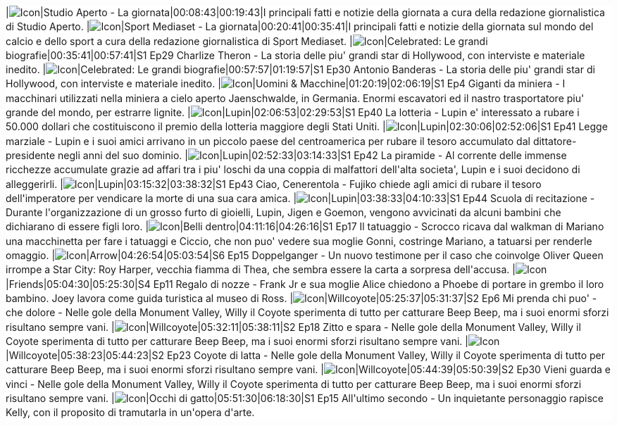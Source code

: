 |![Icon](https://guidatv.sky.it/uuid/DTT_Cover_aylSk7oKf.png)|Studio Aperto - La giornata|00:08:43|00:19:43|I principali fatti e notizie della giornata a cura della redazione giornalistica di Studio Aperto.
|![Icon](https://guidatv.sky.it/uuid/60a435d8-5504-41b2-bb99-b192d0be1739/cover?md5ChecksumParam=205b4eb5af9f6469960c8f4a81f726da)|Sport Mediaset - La giornata|00:20:41|00:35:41|I principali fatti e notizie della giornata sul mondo del calcio e dello sport a cura della redazione giornalistica di Sport Mediaset.
|![Icon](https://guidatv.sky.it/uuid/0eb375a7-73f4-4d00-b42a-52f73f02b0b6/cover?md5ChecksumParam=121bf85c0fcd06177959bfdc635b136c)|Celebrated: Le grandi biografie|00:35:41|00:57:41|S1 Ep29 Charlize Theron - La storia delle piu&#039; grandi star di Hollywood, con interviste e materiale inedito.
|![Icon](https://guidatv.sky.it/uuid/68343b5b-c934-4c5d-846c-7034db7df816/cover?md5ChecksumParam=121bf85c0fcd06177959bfdc635b136c)|Celebrated: Le grandi biografie|00:57:57|01:19:57|S1 Ep30 Antonio Banderas - La storia delle piu&#039; grandi star di Hollywood, con interviste e materiale inedito.
|![Icon](https://guidatv.sky.it/uuid/7fae9902-c050-4336-995e-9300d892570c/cover?md5ChecksumParam=5fd7f85625079a5c121ece91fa657128)|Uomini &amp; Macchine|01:20:19|02:06:19|S1 Ep4 Giganti da miniera - I macchinari utilizzati nella miniera a cielo aperto Jaenschwalde, in Germania. Enormi escavatori ed il nastro trasportatore piu&#039; grande del mondo, per estrarre lignite.
|![Icon](https://guidatv.sky.it/uuid/dc122263-60a2-471b-aba2-a3d8519002d1/cover?md5ChecksumParam=9e5ef59b8302097a43a66ca5c8758dac)|Lupin|02:06:53|02:29:53|S1 Ep40 La lotteria - Lupin e&#039; interessato a rubare i 50.000 dollari che costituiscono il premio della lotteria maggiore degli Stati Uniti.
|![Icon](https://guidatv.sky.it/uuid/44313e93-1b40-42f4-9af9-0197757856e7/cover?md5ChecksumParam=9e5ef59b8302097a43a66ca5c8758dac)|Lupin|02:30:06|02:52:06|S1 Ep41 Legge marziale - Lupin e i suoi amici arrivano in un piccolo paese del centroamerica per rubare il tesoro accumulato dal dittatore-presidente negli anni del suo dominio.
|![Icon](https://guidatv.sky.it/uuid/3dbe2222-0807-4a6a-9ff0-a5f1a08d86fc/cover?md5ChecksumParam=9e5ef59b8302097a43a66ca5c8758dac)|Lupin|02:52:33|03:14:33|S1 Ep42 La piramide - Al corrente delle immense ricchezze accumulate grazie ad affari tra i piu&#039; loschi da una coppia di malfattori dell&#039;alta societa&#039;, Lupin e i suoi decidono di alleggerirli.
|![Icon](https://guidatv.sky.it/uuid/e7407209-b9d6-4595-9434-3590bffaa891/cover?md5ChecksumParam=9e5ef59b8302097a43a66ca5c8758dac)|Lupin|03:15:32|03:38:32|S1 Ep43 Ciao, Cenerentola - Fujiko chiede agli amici di rubare il tesoro dell&#039;imperatore per vendicare la morte di una sua cara amica.
|![Icon](https://guidatv.sky.it/uuid/2101f6e2-58f0-446c-aee8-802928866107/cover?md5ChecksumParam=9e5ef59b8302097a43a66ca5c8758dac)|Lupin|03:38:33|04:10:33|S1 Ep44 Scuola di recitazione - Durante l&#039;organizzazione di un grosso furto di gioielli, Lupin, Jigen e Goemon, vengono avvicinati da alcuni bambini che dichiarano di essere figli loro.
|![Icon](https://guidatv.sky.it/uuid/0d3649a2-06e7-45dd-b90b-fbebc818a3be/cover?md5ChecksumParam=932563a6a56dbadd33e4674ed68ad89f)|Belli dentro|04:11:16|04:26:16|S1 Ep17 Il tatuaggio - Scrocco ricava dal walkman di Mariano una macchinetta per fare i tatuaggi e Ciccio, che non puo&#039; vedere sua moglie Gonni, costringe Mariano, a tatuarsi per renderle omaggio.
|![Icon](https://guidatv.sky.it/uuid/96433839-53b2-4cb1-8008-cb2b5a52661a/cover?md5ChecksumParam=2b3136b2dad0313e42e08513790ca513)|Arrow|04:26:54|05:03:54|S6 Ep15 Doppelganger - Un nuovo testimone per il caso che coinvolge Oliver Queen irrompe a Star City: Roy Harper, vecchia fiamma di Thea, che sembra essere la carta a sorpresa dell&#039;accusa.
|![Icon](https://guidatv.sky.it/uuid/3e4fb438-028a-4236-ae44-ab988cf16fe3/cover?md5ChecksumParam=e13f7499fcfe3f4ab2c5fb23f8c70fca)|Friends|05:04:30|05:25:30|S4 Ep11 Regalo di nozze - Frank Jr e sua moglie Alice chiedono a Phoebe di portare in grembo il loro bambino. Joey lavora come guida turistica al museo di Ross.
|![Icon](https://guidatv.sky.it/uuid/88de6445-b3b5-482e-aacf-2d43dbc9f659/cover?md5ChecksumParam=c028ff4ec22593c4e149514dea0383b0)|Willcoyote|05:25:37|05:31:37|S2 Ep6 Mi prenda chi puo&#039; - che dolore - Nelle gole della Monument Valley, Willy il Coyote sperimenta di tutto per catturare Beep Beep, ma i suoi enormi sforzi risultano sempre vani.
|![Icon](https://guidatv.sky.it/uuid/35acb409-cdd3-428a-813a-368d95afbb8d/cover?md5ChecksumParam=c028ff4ec22593c4e149514dea0383b0)|Willcoyote|05:32:11|05:38:11|S2 Ep18 Zitto e spara - Nelle gole della Monument Valley, Willy il Coyote sperimenta di tutto per catturare Beep Beep, ma i suoi enormi sforzi risultano sempre vani.
|![Icon](https://guidatv.sky.it/uuid/82ce1107-8618-4e63-bdec-055b215383da/cover?md5ChecksumParam=c028ff4ec22593c4e149514dea0383b0)|Willcoyote|05:38:23|05:44:23|S2 Ep23 Coyote di latta - Nelle gole della Monument Valley, Willy il Coyote sperimenta di tutto per catturare Beep Beep, ma i suoi enormi sforzi risultano sempre vani.
|![Icon](https://guidatv.sky.it/uuid/75ccc903-4b07-4ad5-998d-5fe854d2bb00/cover?md5ChecksumParam=c028ff4ec22593c4e149514dea0383b0)|Willcoyote|05:44:39|05:50:39|S2 Ep30 Vieni guarda e vinci - Nelle gole della Monument Valley, Willy il Coyote sperimenta di tutto per catturare Beep Beep, ma i suoi enormi sforzi risultano sempre vani.
|![Icon](https://guidatv.sky.it/uuid/130306ff-6126-4425-9364-3a1c9afdb3aa/cover?md5ChecksumParam=969b38b19f874a460e49fa66991aaba3)|Occhi di gatto|05:51:30|06:18:30|S1 Ep15 All&#039;ultimo secondo - Un inquietante personaggio rapisce Kelly, con il proposito di tramutarla in un&#039;opera d&#039;arte.